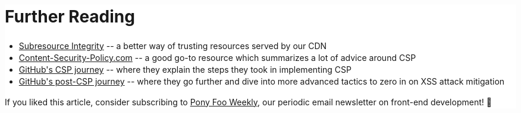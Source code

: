 # Further Reading

- [Subresource Integrity][sri] -- a better way of trusting resources served by our CDN
- [Content-Security-Policy.com][cspcom] -- a good go-to resource which summarizes a lot of advice around CSP
- [GitHub's CSP journey][gh-csp] -- where they explain the steps they took in implementing CSP
- [GitHub's post-CSP journey][gh-csp-p2] -- where they go further and dive into more advanced tactics to zero in on XSS attack mitigation

If you liked this article, consider subscribing to [Pony Foo Weekly][weekly], our periodic email newsletter on front-end development! 💌

[helmet]: https://github.com/helmetjs/csp "helmetjs/csp on GitHub"
[mdn]: https://developer.mozilla.org/en-US/docs/Web/HTTP/Headers/Content-Security-Policy#Directives "Content-Security-Policy Directives"
[block-all-mixed-content]: https://developer.mozilla.org/en-US/docs/Web/HTTP/Headers/Content-Security-Policy/block-all-mixed-content "Read the documentation about the 'block-all-mixed-content' directive on MDN."
[child-src]: https://developer.mozilla.org/en-US/docs/Web/HTTP/Headers/Content-Security-Policy/child-src "Read the documentation about the 'child-src' directive on MDN."
[connect-src]: https://developer.mozilla.org/en-US/docs/Web/HTTP/Headers/Content-Security-Policy/connect-src "Read the documentation about the 'connect-src' directive on MDN."
[default-src]: https://developer.mozilla.org/en-US/docs/Web/HTTP/Headers/Content-Security-Policy/default-src "Read the documentation about the 'default-src' directive on MDN."
[font-src]: https://developer.mozilla.org/en-US/docs/Web/HTTP/Headers/Content-Security-Policy/font-src "Read the documentation about the 'font-src' directive on MDN."
[frame-src]: https://developer.mozilla.org/en-US/docs/Web/HTTP/Headers/Content-Security-Policy/frame-src "Read the documentation about the 'frame-src' directive on MDN."
[img-src]: https://developer.mozilla.org/en-US/docs/Web/HTTP/Headers/Content-Security-Policy/img-src "Read the documentation about the 'img-src' directive on MDN."
[media-src]: https://developer.mozilla.org/en-US/docs/Web/HTTP/Headers/Content-Security-Policy/media-src "Read the documentation about the 'media-src' directive on MDN."
[object-src]: https://developer.mozilla.org/en-US/docs/Web/HTTP/Headers/Content-Security-Policy/object-src "Read the documentation about the 'object-src' directive on MDN."
[report-uri]: https://developer.mozilla.org/en-US/docs/Web/HTTP/Headers/Content-Security-Policy/report-uri "Read the documentation about the 'report-uri' directive on MDN."
[require-sri-for]: https://developer.mozilla.org/en-US/docs/Web/HTTP/Headers/Content-Security-Policy/require-sri-for "Read the documentation about the 'require-sri-for' directive on MDN."
[sandbox]: https://developer.mozilla.org/en-US/docs/Web/HTTP/Headers/Content-Security-Policy/sandbox "Read the documentation about the 'sandbox' directive on MDN."
[script-src]: https://developer.mozilla.org/en-US/docs/Web/HTTP/Headers/Content-Security-Policy/script-src "Read the documentation about the 'script-src' directive on MDN."
[style-src]: https://developer.mozilla.org/en-US/docs/Web/HTTP/Headers/Content-Security-Policy/style-src "Read the documentation about the 'style-src' directive on MDN."
[upgrade-insecure-requests]: https://developer.mozilla.org/en-US/docs/Web/HTTP/Headers/Content-Security-Policy/upgrade-insecure-requests "Read the documentation about the 'upgrade-insecure-requests' directive on MDN."
[weekly]: /weekly "Pony Foo Weekly Email Newsletter"
[sri]: https://developer.mozilla.org/en-US/docs/Web/Security/Subresource_Integrity "Subresource Integrity on MDN"
[gh-csp]: https://githubengineering.com/githubs-csp-journey/ "GitHub's CSP journey"
[gh-csp-p2]: https://githubengineering.com/githubs-post-csp-journey/ "GitHub's post-CSP journey"
[cspcom]: https://content-security-policy.com/ "Content Security Policy Quick Reference Guide"
[winston]: https://github.com/winstonjs/winston "winstonjs/winston on GitHub"
[crp]: /articles/critical-path-performance-optimization "Critical Path Performance Optimization at Pony Foo"
[uuid]: https://github.com/kelektiv/node-uuid "kelektiv/node-uuid on GitHub"
